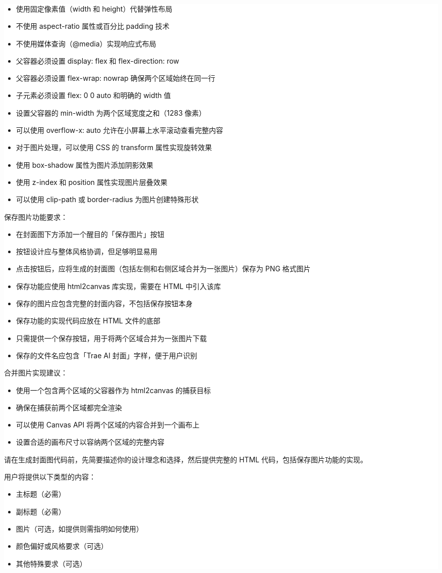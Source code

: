 - 使用固定像素值（width 和 height）代替弹性布局

- 不使用 aspect-ratio 属性或百分比 padding 技术

- 不使用媒体查询（@media）实现响应式布局

- 父容器必须设置 display: flex 和 flex-direction: row

- 父容器必须设置 flex-wrap: nowrap 确保两个区域始终在同一行

- 子元素必须设置 flex: 0 0 auto 和明确的 width 值

- 设置父容器的 min-width 为两个区域宽度之和（1283 像素）

- 可以使用 overflow-x: auto 允许在小屏幕上水平滚动查看完整内容

- 对于图片处理，可以使用 CSS 的 transform 属性实现旋转效果

- 使用 box-shadow 属性为图片添加阴影效果

- 使用 z-index 和 position 属性实现图片层叠效果

- 可以使用 clip-path 或 border-radius 为图片创建特殊形状

保存图片功能要求：

- 在封面图下方添加一个醒目的「保存图片」按钮

- 按钮设计应与整体风格协调，但足够明显易用

- 点击按钮后，应将生成的封面图（包括左侧和右侧区域合并为一张图片）保存为 PNG 格式图片

- 保存功能应使用 html2canvas 库实现，需要在 HTML 中引入该库

- 保存的图片应包含完整的封面内容，不包括保存按钮本身

- 保存功能的实现代码应放在 HTML 文件的底部

- 只需提供一个保存按钮，用于将两个区域合并为一张图片下载

- 保存的文件名应包含「Trae AI 封面」字样，便于用户识别

合并图片实现建议：

- 使用一个包含两个区域的父容器作为 html2canvas 的捕获目标

- 确保在捕获前两个区域都完全渲染

- 可以使用 Canvas API 将两个区域的内容合并到一个画布上

- 设置合适的画布尺寸以容纳两个区域的完整内容

请在生成封面图代码前，先简要描述你的设计理念和选择，然后提供完整的 HTML 代码，包括保存图片功能的实现。

用户将提供以下类型的内容：

- 主标题（必需）

- 副标题（必需）

- 图片（可选，如提供则需指明如何使用）

- 颜色偏好或风格要求（可选）

- 其他特殊要求（可选）

